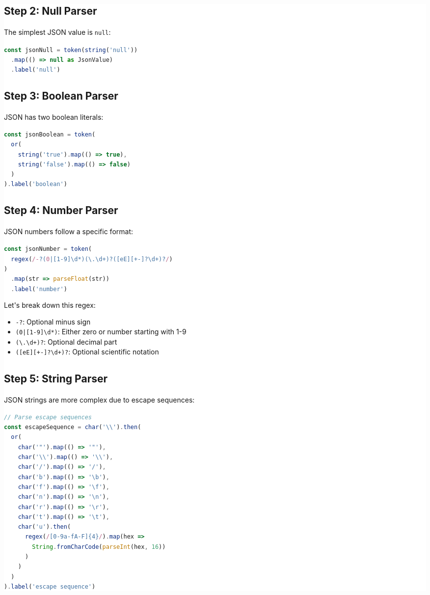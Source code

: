 ```typescript
```

## Step 2: Null Parser

The simplest JSON value is `null`:

```typescript
const jsonNull = token(string('null'))
  .map(() => null as JsonValue)
  .label('null')
```

## Step 3: Boolean Parser

JSON has two boolean literals:

```typescript
const jsonBoolean = token(
  or(
    string('true').map(() => true),
    string('false').map(() => false)
  )
).label('boolean')
```

## Step 4: Number Parser

JSON numbers follow a specific format:

```typescript
const jsonNumber = token(
  regex(/-?(0|[1-9]\d*)(\.\d+)?([eE][+-]?\d+)?/)
)
  .map(str => parseFloat(str))
  .label('number')
```

Let's break down this regex:
- `-?`: Optional minus sign
- `(0|[1-9]\d*)`: Either zero or number starting with 1-9
- `(\.\d+)?`: Optional decimal part
- `([eE][+-]?\d+)?`: Optional scientific notation

## Step 5: String Parser

JSON strings are more complex due to escape sequences:

```typescript
// Parse escape sequences
const escapeSequence = char('\\').then(
  or(
    char('"').map(() => '"'),
    char('\\').map(() => '\\'),
    char('/').map(() => '/'),
    char('b').map(() => '\b'),
    char('f').map(() => '\f'),
    char('n').map(() => '\n'),
    char('r').map(() => '\r'),
    char('t').map(() => '\t'),
    char('u').then(
      regex(/[0-9a-fA-F]{4}/).map(hex => 
        String.fromCharCode(parseInt(hex, 16))
      )
    )
  )
).label('escape sequence')
```